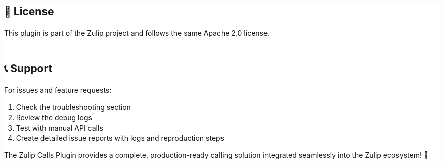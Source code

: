 
## 📄 License

This plugin is part of the Zulip project and follows the same Apache 2.0 license.

---

## 📞 Support

For issues and feature requests:
1. Check the troubleshooting section
2. Review the debug logs
3. Test with manual API calls
4. Create detailed issue reports with logs and reproduction steps

The Zulip Calls Plugin provides a complete, production-ready calling solution integrated seamlessly into the Zulip ecosystem! 🎉
